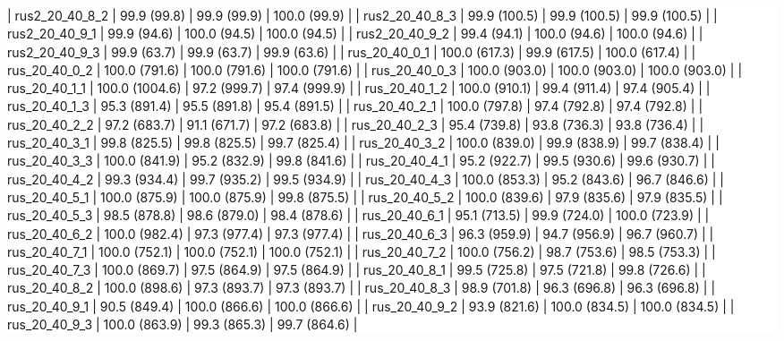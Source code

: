 | rus2_20_40_8_2           | 99.9 (99.8)    | 99.9 (99.9)   | 100.0 (99.9)  |
| rus2_20_40_8_3           | 99.9 (100.5)   | 99.9 (100.5)  | 99.9 (100.5)  |
| rus2_20_40_9_1           | 99.9 (94.6)    | 100.0 (94.5)  | 100.0 (94.5)  |
| rus2_20_40_9_2           | 99.4 (94.1)    | 100.0 (94.6)  | 100.0 (94.6)  |
| rus2_20_40_9_3           | 99.9 (63.7)    | 99.9 (63.7)   | 99.9 (63.6)   |
| rus_20_40_0_1            | 100.0 (617.3)  | 99.9 (617.5)  | 100.0 (617.4) |
| rus_20_40_0_2            | 100.0 (791.6)  | 100.0 (791.6) | 100.0 (791.6) |
| rus_20_40_0_3            | 100.0 (903.0)  | 100.0 (903.0) | 100.0 (903.0) |
| rus_20_40_1_1            | 100.0 (1004.6) | 97.2 (999.7)  | 97.4 (999.9)  |
| rus_20_40_1_2            | 100.0 (910.1)  | 99.4 (911.4)  | 97.4 (905.4)  |
| rus_20_40_1_3            | 95.3 (891.4)   | 95.5 (891.8)  | 95.4 (891.5)  |
| rus_20_40_2_1            | 100.0 (797.8)  | 97.4 (792.8)  | 97.4 (792.8)  |
| rus_20_40_2_2            | 97.2 (683.7)   | 91.1 (671.7)  | 97.2 (683.8)  |
| rus_20_40_2_3            | 95.4 (739.8)   | 93.8 (736.3)  | 93.8 (736.4)  |
| rus_20_40_3_1            | 99.8 (825.5)   | 99.8 (825.5)  | 99.7 (825.4)  |
| rus_20_40_3_2            | 100.0 (839.0)  | 99.9 (838.9)  | 99.7 (838.4)  |
| rus_20_40_3_3            | 100.0 (841.9)  | 95.2 (832.9)  | 99.8 (841.6)  |
| rus_20_40_4_1            | 95.2 (922.7)   | 99.5 (930.6)  | 99.6 (930.7)  |
| rus_20_40_4_2            | 99.3 (934.4)   | 99.7 (935.2)  | 99.5 (934.9)  |
| rus_20_40_4_3            | 100.0 (853.3)  | 95.2 (843.6)  | 96.7 (846.6)  |
| rus_20_40_5_1            | 100.0 (875.9)  | 100.0 (875.9) | 99.8 (875.5)  |
| rus_20_40_5_2            | 100.0 (839.6)  | 97.9 (835.6)  | 97.9 (835.5)  |
| rus_20_40_5_3            | 98.5 (878.8)   | 98.6 (879.0)  | 98.4 (878.6)  |
| rus_20_40_6_1            | 95.1 (713.5)   | 99.9 (724.0)  | 100.0 (723.9) |
| rus_20_40_6_2            | 100.0 (982.4)  | 97.3 (977.4)  | 97.3 (977.4)  |
| rus_20_40_6_3            | 96.3 (959.9)   | 94.7 (956.9)  | 96.7 (960.7)  |
| rus_20_40_7_1            | 100.0 (752.1)  | 100.0 (752.1) | 100.0 (752.1) |
| rus_20_40_7_2            | 100.0 (756.2)  | 98.7 (753.6)  | 98.5 (753.3)  |
| rus_20_40_7_3            | 100.0 (869.7)  | 97.5 (864.9)  | 97.5 (864.9)  |
| rus_20_40_8_1            | 99.5 (725.8)   | 97.5 (721.8)  | 99.8 (726.6)  |
| rus_20_40_8_2            | 100.0 (898.6)  | 97.3 (893.7)  | 97.3 (893.7)  |
| rus_20_40_8_3            | 98.9 (701.8)   | 96.3 (696.8)  | 96.3 (696.8)  |
| rus_20_40_9_1            | 90.5 (849.4)   | 100.0 (866.6) | 100.0 (866.6) |
| rus_20_40_9_2            | 93.9 (821.6)   | 100.0 (834.5) | 100.0 (834.5) |
| rus_20_40_9_3            | 100.0 (863.9)  | 99.3 (865.3)  | 99.7 (864.6)  |

